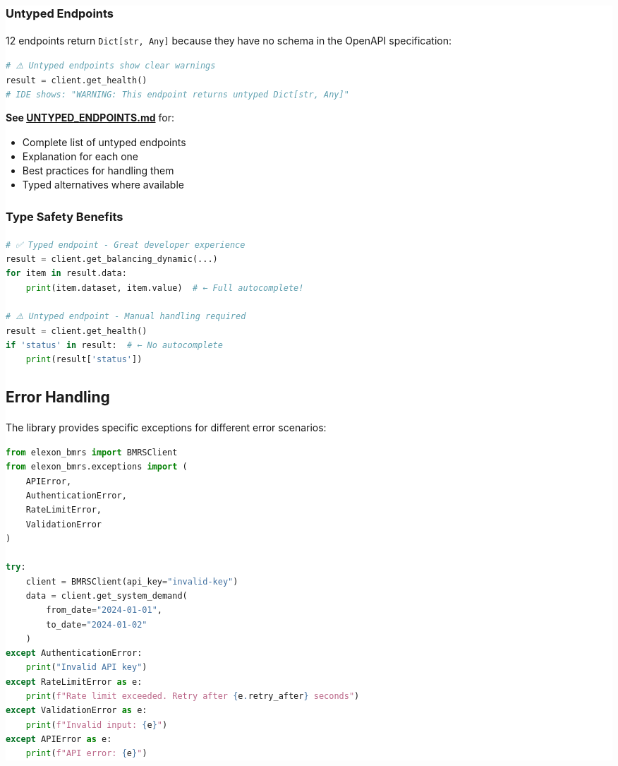 ### Untyped Endpoints

12 endpoints return `Dict[str, Any]` because they have no schema in the OpenAPI specification:

```python
# ⚠️ Untyped endpoints show clear warnings
result = client.get_health()
# IDE shows: "WARNING: This endpoint returns untyped Dict[str, Any]"
```

**See [UNTYPED_ENDPOINTS.md](UNTYPED_ENDPOINTS.md)** for:
- Complete list of untyped endpoints
- Explanation for each one
- Best practices for handling them
- Typed alternatives where available

### Type Safety Benefits

```python
# ✅ Typed endpoint - Great developer experience
result = client.get_balancing_dynamic(...)
for item in result.data:  
    print(item.dataset, item.value)  # ← Full autocomplete!

# ⚠️ Untyped endpoint - Manual handling required  
result = client.get_health()
if 'status' in result:  # ← No autocomplete
    print(result['status'])
```

## Error Handling

The library provides specific exceptions for different error scenarios:

```python
from elexon_bmrs import BMRSClient
from elexon_bmrs.exceptions import (
    APIError,
    AuthenticationError,
    RateLimitError,
    ValidationError
)

try:
    client = BMRSClient(api_key="invalid-key")
    data = client.get_system_demand(
        from_date="2024-01-01",
        to_date="2024-01-02"
    )
except AuthenticationError:
    print("Invalid API key")
except RateLimitError as e:
    print(f"Rate limit exceeded. Retry after {e.retry_after} seconds")
except ValidationError as e:
    print(f"Invalid input: {e}")
except APIError as e:
    print(f"API error: {e}")
```
